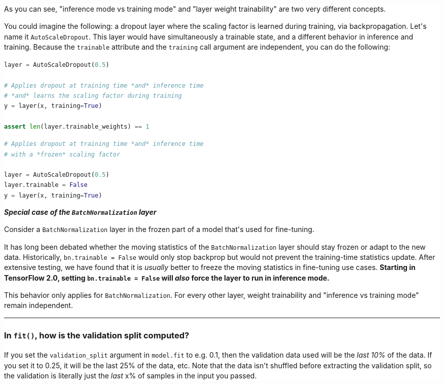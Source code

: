 As you can see, "inference mode vs training mode" and "layer weight trainability" are two very different concepts.

You could imagine the following: a dropout layer where the scaling factor is learned during training, via
backpropagation. Let's name it `AutoScaleDropout`.
This layer would have simultaneously a trainable state, and a different behavior in inference and training.
Because the `trainable` attribute and the `training` call argument are independent, you can do the following:

```python
layer = AutoScaleDropout(0.5)

# Applies dropout at training time *and* inference time  
# *and* learns the scaling factor during training
y = layer(x, training=True)

assert len(layer.trainable_weights) == 1
```

```python
# Applies dropout at training time *and* inference time  
# with a *frozen* scaling factor

layer = AutoScaleDropout(0.5)
layer.trainable = False
y = layer(x, training=True)
```


***Special case of the `BatchNormalization` layer***

Consider a `BatchNormalization` layer in the frozen part of a model that's used for fine-tuning.

It has long been debated whether the moving statistics of the `BatchNormalization` layer should
stay frozen or adapt to the new data. Historically, `bn.trainable = False`
would only stop backprop but would not prevent the training-time statistics
update. After extensive testing, we have found that it is *usually* better to freeze the moving statistics
in fine-tuning use cases. **Starting in TensorFlow 2.0, setting `bn.trainable = False`
will *also* force the layer to run in inference mode.**

This behavior only applies for `BatchNormalization`. For every other layer, weight trainability and
"inference vs training mode" remain independent.



---

### In `fit()`, how is the validation split computed?


If you set the `validation_split` argument in `model.fit` to e.g. 0.1, then the validation data used will be the *last 10%* of the data. If you set it to 0.25, it will be the last 25% of the data, etc. Note that the data isn't shuffled before extracting the validation split, so the validation is literally just the *last* x% of samples in the input you passed.
